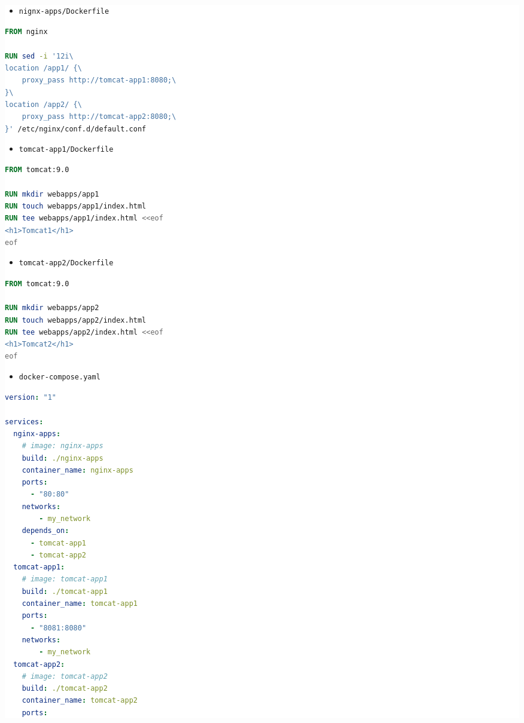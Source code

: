 * `nignx-apps/Dockerfile`

```dockerfile
FROM nginx

RUN sed -i '12i\
location /app1/ {\
    proxy_pass http://tomcat-app1:8080;\
}\
location /app2/ {\
    proxy_pass http://tomcat-app2:8080;\
}' /etc/nginx/conf.d/default.conf
```

* `tomcat-app1/Dockerfile`

```dockerfile
FROM tomcat:9.0

RUN mkdir webapps/app1
RUN touch webapps/app1/index.html
RUN tee webapps/app1/index.html <<eof
<h1>Tomcat1</h1>
eof
```

* `tomcat-app2/Dockerfile`

```dockerfile
FROM tomcat:9.0

RUN mkdir webapps/app2
RUN touch webapps/app2/index.html
RUN tee webapps/app2/index.html <<eof
<h1>Tomcat2</h1>
eof
```

* `docker-compose.yaml`

```yaml
version: "1"

services:
  nginx-apps:
    # image: nginx-apps
    build: ./nginx-apps
    container_name: nginx-apps
    ports:
      - "80:80"
    networks:
        - my_network
    depends_on:
      - tomcat-app1
      - tomcat-app2
  tomcat-app1:
    # image: tomcat-app1
    build: ./tomcat-app1
    container_name: tomcat-app1
    ports:
      - "8081:8080"
    networks:
        - my_network
  tomcat-app2:
    # image: tomcat-app2
    build: ./tomcat-app2
    container_name: tomcat-app2
    ports:
```